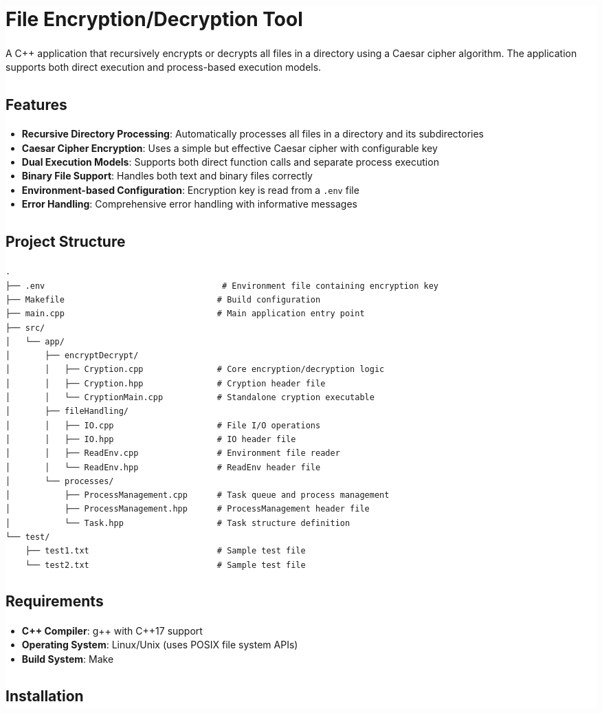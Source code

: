 # File Encryption/Decryption Tool

A C++ application that recursively encrypts or decrypts all files in a directory using a Caesar cipher algorithm. The application supports both direct execution and process-based execution models.

## Features

- **Recursive Directory Processing**: Automatically processes all files in a directory and its subdirectories
- **Caesar Cipher Encryption**: Uses a simple but effective Caesar cipher with configurable key
- **Dual Execution Models**: Supports both direct function calls and separate process execution
- **Binary File Support**: Handles both text and binary files correctly
- **Environment-based Configuration**: Encryption key is read from a `.env` file
- **Error Handling**: Comprehensive error handling with informative messages

## Project Structure

```
.
├── .env                                    # Environment file containing encryption key
├── Makefile                               # Build configuration
├── main.cpp                               # Main application entry point
├── src/
│   └── app/
│       ├── encryptDecrypt/
│       │   ├── Cryption.cpp               # Core encryption/decryption logic
│       │   ├── Cryption.hpp               # Cryption header file
│       │   └── CryptionMain.cpp           # Standalone cryption executable
│       ├── fileHandling/
│       │   ├── IO.cpp                     # File I/O operations
│       │   ├── IO.hpp                     # IO header file
│       │   ├── ReadEnv.cpp                # Environment file reader
│       │   └── ReadEnv.hpp                # ReadEnv header file
│       └── processes/
│           ├── ProcessManagement.cpp      # Task queue and process management
│           ├── ProcessManagement.hpp      # ProcessManagement header file
│           └── Task.hpp                   # Task structure definition
└── test/
    ├── test1.txt                          # Sample test file
    └── test2.txt                          # Sample test file
```

## Requirements

- **C++ Compiler**: g++ with C++17 support
- **Operating System**: Linux/Unix (uses POSIX file system APIs)
- **Build System**: Make

## Installation
